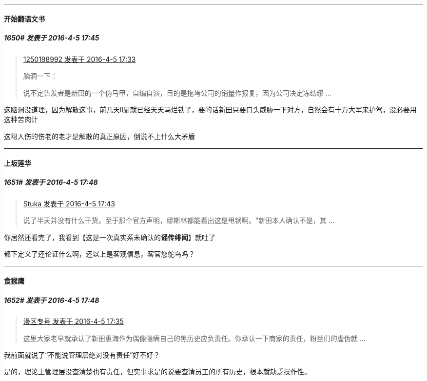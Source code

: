 





-----

####  开始翻语文书  
##### 1650#       发表于 2016-4-5 17:45



<blockquote><a href="httphttps://bbs.saraba1st.com/2b/forum.php?mod=redirect&amp;goto=findpost&amp;pid=32050332&amp;ptid=1247722" target="_blank">1250198992 发表于 2016-4-5 17:33</a>

脑洞一下：


说不定告发者是新田的一个伪马甲，自编自演，目的是拖垮公司的销量作报复，因为公司决定冻结缪 ...</blockquote>
这脑洞没道理，因为解散这事，前几天ll厨就已经天天骂烂铁了，要的话新田只要口头威胁一下对方，自然会有十万大军来护驾，没必要用这种苦肉计

这帮人伤的伤老的老才是解散的真正原因，倒说不上什么大矛盾







-----

####  上坂莲华  
##### 1651#       发表于 2016-4-5 17:48



<blockquote><a href="httphttps://bbs.saraba1st.com/2b/forum.php?mod=redirect&amp;goto=findpost&amp;pid=32050417&amp;ptid=1247722" target="_blank">Stuka 发表于 2016-4-5 17:43</a>

说了半天并没有什么干货。至于那个官方声明，缪斯林都能看出这是甩锅啊。“新田本人确认不是，其 ...</blockquote>
你居然还看完了，我看到【这是一次真实系未确认的<strong>谣传绯闻</strong>】就吐了

都下定义了还论证什么啊，还以上是客观信息，客官您鸵鸟吗？







-----

####  食猴鹰  
##### 1652#       发表于 2016-4-5 17:48



<blockquote><a href="httphttps://bbs.saraba1st.com/2b/forum.php?mod=redirect&amp;goto=findpost&amp;pid=32050354&amp;ptid=1247722" target="_blank">漫区专号 发表于 2016-4-5 17:35</a>

这里大家老早就承认了新田惠海作为偶像隐瞒自己的黑历史应负责任。你承认一下商家的责任，粉丝们的虚伪就 ...</blockquote>
我前面就说了“不能说管理层绝对没有责任”好不好？


是的，理论上管理层没查清楚也有责任，但实事求是的说要查清员工的所有历史，根本就缺乏操作性。
